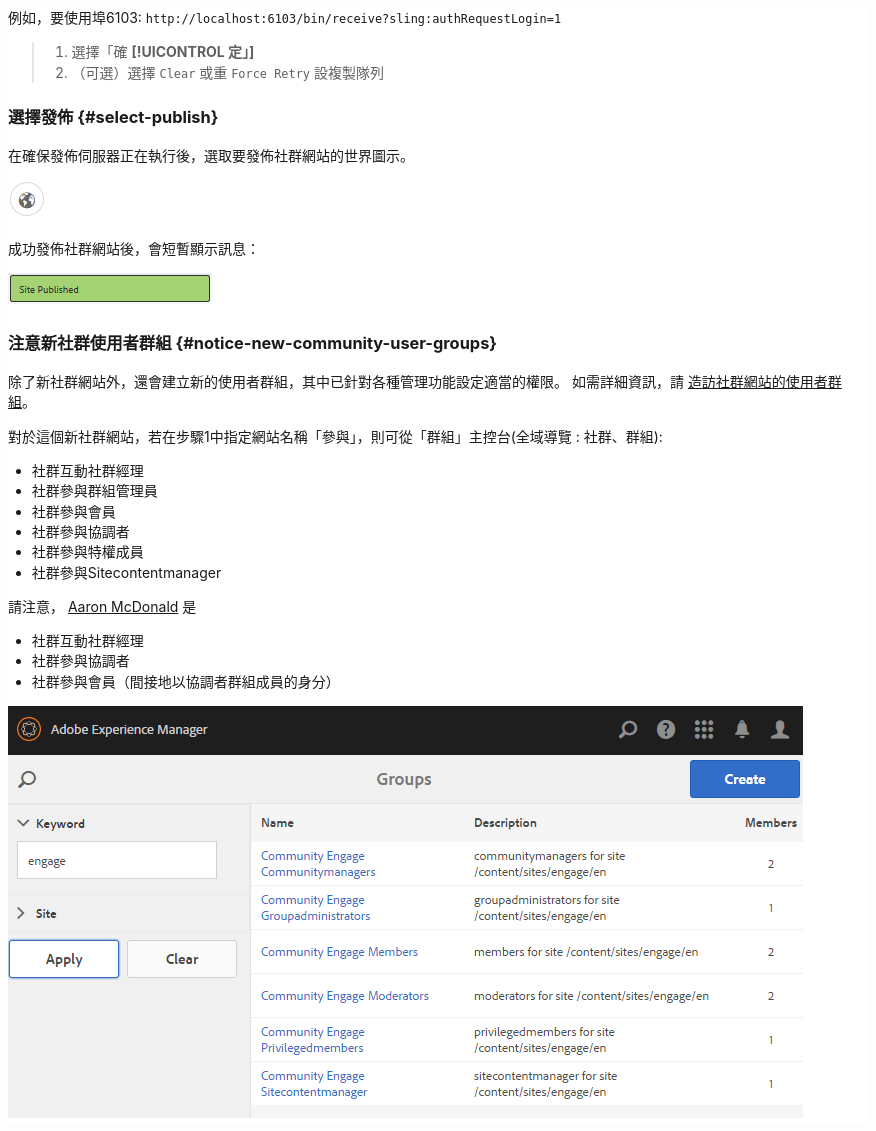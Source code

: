 >
>
例如，要使用埠6103: `http://localhost:6103/bin/receive?sling:authRequestLogin=1`
>
>1. 選擇「確 **[!UICONTROL 定」]**
>1. （可選）選擇 `Clear` 或重 `Force Retry` 設複製隊列


### 選擇發佈 {#select-publish}

在確保發佈伺服器正在執行後，選取要發佈社群網站的世界圖示。

![chlimage_1-360](assets/chlimage_1-360.png)

成功發佈社群網站後，會短暫顯示訊息：

![chlimage_1-361](assets/chlimage_1-361.png)

### 注意新社群使用者群組 {#notice-new-community-user-groups}

除了新社群網站外，還會建立新的使用者群組，其中已針對各種管理功能設定適當的權限。 如需詳細資訊，請 [造訪社群網站的使用者群組](users.md#usergroupsforcommunitysites)。

對於這個新社群網站，若在步驟1中指定網站名稱「參與」，則可從「群組」主控台(全域導覽 [](members.md) : 社群、群組):

* 社群互動社群經理
* 社群參與群組管理員
* 社群參與會員
* 社群參與協調者
* 社群參與特權成員
* 社群參與Sitecontentmanager

請注意， [Aaron McDonald](tutorials.md#demo-users) 是

* 社群互動社群經理
* 社群參與協調者
* 社群參與會員（間接地以協調者群組成員的身分）

![chlimage_1-362](assets/chlimage_1-362.png)
